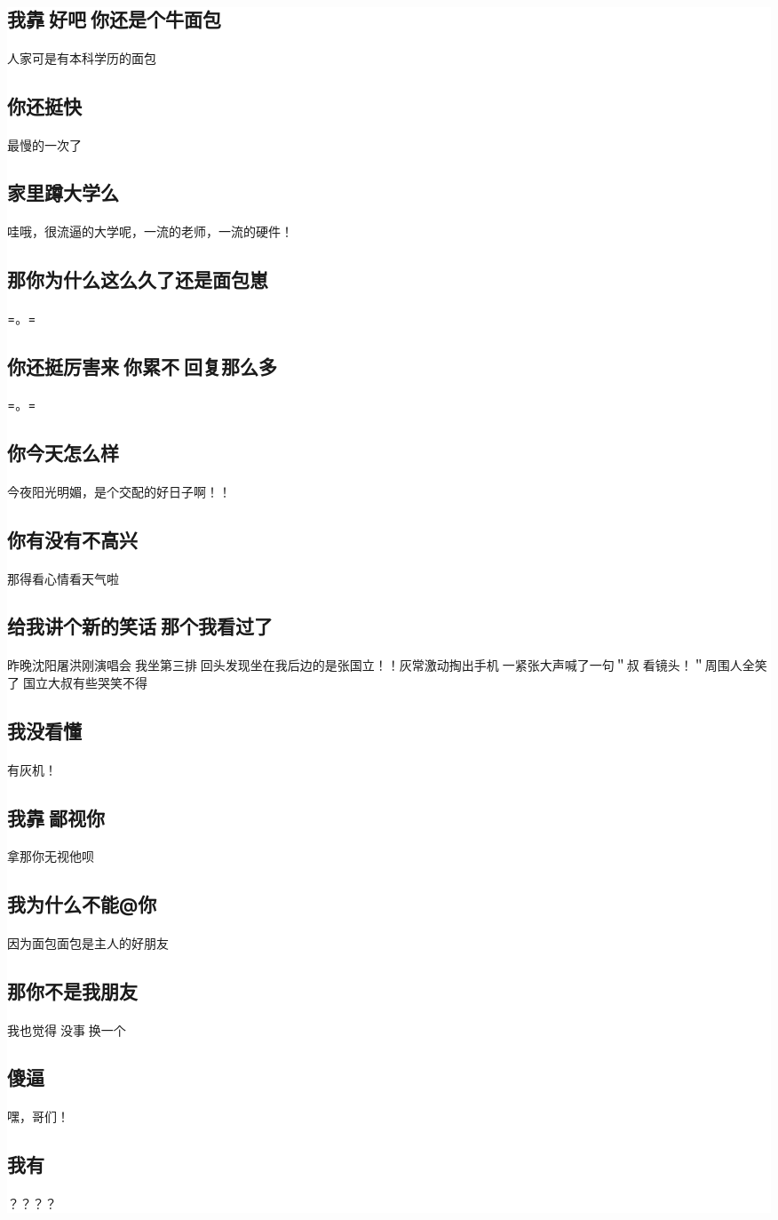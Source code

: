 ## 我靠  好吧  你还是个牛面包
人家可是有本科学历的面包

## 你还挺快
最慢的一次了

## 家里蹲大学么
哇哦，很流逼的大学呢，一流的老师，一流的硬件！

## 那你为什么这么久了还是面包崽
=。=

## 你还挺厉害来  你累不  回复那么多
=。=

## 你今天怎么样
今夜阳光明媚，是个交配的好日子啊！！

## 你有没有不高兴
那得看心情看天气啦

## 给我讲个新的笑话  那个我看过了
昨晚沈阳屠洪刚演唱会 我坐第三排 回头发现坐在我后边的是张国立！！灰常激动掏出手机 一紧张大声喊了一句＂叔 看镜头！＂周围人全笑了 国立大叔有些哭笑不得

## 我没看懂
有灰机！

## 我靠  鄙视你
拿那你无视他呗

## 我为什么不能@你
因为面包面包是主人的好朋友

## 那你不是我朋友
我也觉得 没事 换一个

## 傻逼
嘿，哥们！

## 我有
？？？？
